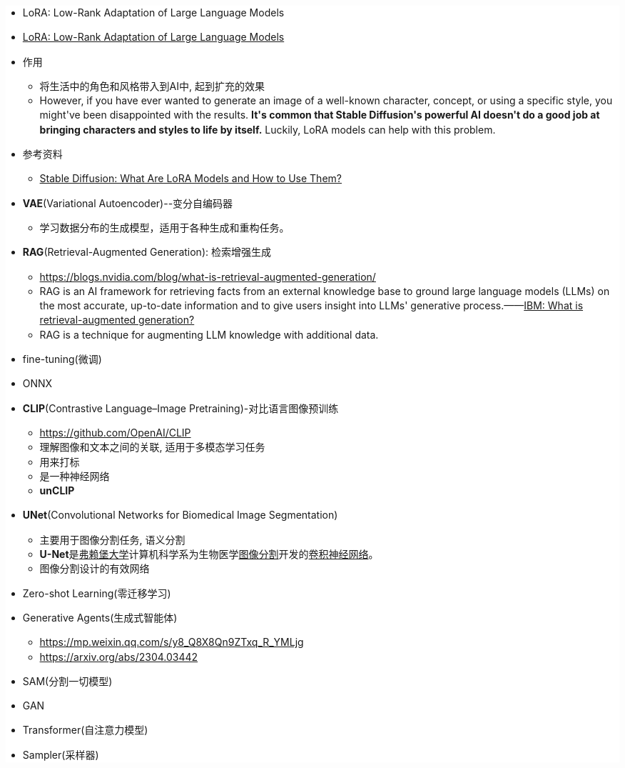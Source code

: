  - LoRA: Low-Rank Adaptation of Large Language Models
  - [LoRA: Low-Rank Adaptation of Large Language Models](https://arxiv.org/abs/2106.09685)
  - 作用
    - 将生活中的角色和风格带入到AI中, 起到扩充的效果
    - However, if you have ever wanted to generate an image of a well-known character, concept, or using a specific style, you might've been disappointed with the results. **It's common that Stable Diffusion's powerful AI doesn't do a good job at bringing characters and styles to life by itself.** Luckily, LoRA models can help with this problem.

  - 参考资料
    - [Stable Diffusion: What Are LoRA Models and How to Use Them?](https://softwarekeep.com/help-center/how-to-use-stable-diffusion-lora-models)

- **VAE**(Variational Autoencoder)--变分自编码器

    - 学习数据分布的生成模型，适用于各种生成和重构任务。

- **RAG**(Retrieval-Augmented Generation): 检索增强生成
  
  - https://blogs.nvidia.com/blog/what-is-retrieval-augmented-generation/
  - RAG is an AI framework for retrieving facts from an external knowledge base to ground large language models (LLMs) on the most accurate, up-to-date information and to give users insight into LLMs' generative process.——[IBM: What is retrieval-augmented generation?](https://research.ibm.com/blog/retrieval-augmented-generation-RAG)
  - RAG is a technique for augmenting LLM knowledge with additional data.
  
- fine-tuning(微调)

- ONNX

- **CLIP**(Contrastive Language–Image Pretraining)-对比语言图像预训练

  - https://github.com/OpenAI/CLIP
  - 理解图像和文本之间的关联, 适用于多模态学习任务
  - 用来打标
  - 是一种神经网络
  - **unCLIP**

- **UNet**(Convolutional Networks for Biomedical Image Segmentation)

    - 主要用于图像分割任务, 语义分割
    - **U-Net**是[弗赖堡大学](https://zh.wikipedia.org/wiki/弗赖堡大学)计算机科学系为生物医学[图像分割](https://zh.wikipedia.org/wiki/图像分割)开发的[卷积神经网络](https://zh.wikipedia.org/wiki/卷积神经网络)。
    - 图像分割设计的有效网络

- Zero-shot Learning(零迁移学习)

- Generative Agents(生成式智能体)
  - https://mp.weixin.qq.com/s/y8_Q8X8Qn9ZTxq_R_YMLjg
  - https://arxiv.org/abs/2304.03442

- SAM(分割一切模型)

- GAN

- Transformer(自注意力模型)

- Sampler(采样器)
